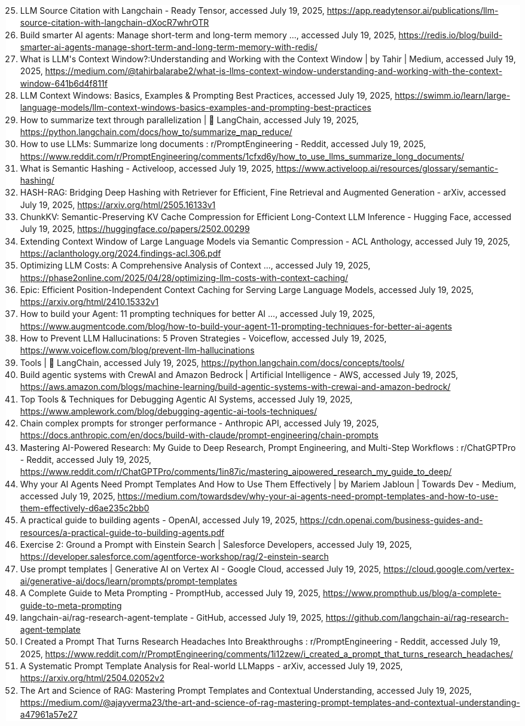 25. LLM Source Citation with Langchain - Ready Tensor, accessed July 19, 2025, https://app.readytensor.ai/publications/llm-source-citation-with-langchain-dXocR7whrOTR
26. Build smarter AI agents: Manage short-term and long-term memory ..., accessed July 19, 2025, https://redis.io/blog/build-smarter-ai-agents-manage-short-term-and-long-term-memory-with-redis/
27. What is LLM's Context Window?:Understanding and Working with the Context Window | by Tahir | Medium, accessed July 19, 2025, https://medium.com/@tahirbalarabe2/what-is-llms-context-window-understanding-and-working-with-the-context-window-641b6d4f811f
28. LLM Context Windows: Basics, Examples & Prompting Best Practices, accessed July 19, 2025, https://swimm.io/learn/large-language-models/llm-context-windows-basics-examples-and-prompting-best-practices
29. How to summarize text through parallelization | 🦜️ LangChain, accessed July 19, 2025, https://python.langchain.com/docs/how_to/summarize_map_reduce/
30. How to use LLMs: Summarize long documents : r/PromptEngineering - Reddit, accessed July 19, 2025, https://www.reddit.com/r/PromptEngineering/comments/1cfxd6y/how_to_use_llms_summarize_long_documents/
31. What is Semantic Hashing - Activeloop, accessed July 19, 2025, https://www.activeloop.ai/resources/glossary/semantic-hashing/
32. HASH-RAG: Bridging Deep Hashing with Retriever for Efficient, Fine Retrieval and Augmented Generation - arXiv, accessed July 19, 2025, https://arxiv.org/html/2505.16133v1
33. ChunkKV: Semantic-Preserving KV Cache Compression for Efficient Long-Context LLM Inference - Hugging Face, accessed July 19, 2025, https://huggingface.co/papers/2502.00299
34. Extending Context Window of Large Language Models via Semantic Compression - ACL Anthology, accessed July 19, 2025, https://aclanthology.org/2024.findings-acl.306.pdf
35. Optimizing LLM Costs: A Comprehensive Analysis of Context ..., accessed July 19, 2025, https://phase2online.com/2025/04/28/optimizing-llm-costs-with-context-caching/
36. Epic: Efficient Position-Independent Context Caching for Serving Large Language Models, accessed July 19, 2025, https://arxiv.org/html/2410.15332v1
37. How to build your Agent: 11 prompting techniques for better AI ..., accessed July 19, 2025, https://www.augmentcode.com/blog/how-to-build-your-agent-11-prompting-techniques-for-better-ai-agents
38. How to Prevent LLM Hallucinations: 5 Proven Strategies - Voiceflow, accessed July 19, 2025, https://www.voiceflow.com/blog/prevent-llm-hallucinations
39. Tools | 🦜️ LangChain, accessed July 19, 2025, https://python.langchain.com/docs/concepts/tools/
40. Build agentic systems with CrewAI and Amazon Bedrock | Artificial Intelligence - AWS, accessed July 19, 2025, https://aws.amazon.com/blogs/machine-learning/build-agentic-systems-with-crewai-and-amazon-bedrock/
41. Top Tools & Techniques for Debugging Agentic AI Systems, accessed July 19, 2025, https://www.amplework.com/blog/debugging-agentic-ai-tools-techniques/
42. Chain complex prompts for stronger performance - Anthropic API, accessed July 19, 2025, https://docs.anthropic.com/en/docs/build-with-claude/prompt-engineering/chain-prompts
43. Mastering AI-Powered Research: My Guide to Deep Research, Prompt Engineering, and Multi-Step Workflows : r/ChatGPTPro - Reddit, accessed July 19, 2025, https://www.reddit.com/r/ChatGPTPro/comments/1in87ic/mastering_aipowered_research_my_guide_to_deep/
44. Why your AI Agents Need Prompt Templates And How to Use Them Effectively | by Mariem Jabloun | Towards Dev - Medium, accessed July 19, 2025, https://medium.com/towardsdev/why-your-ai-agents-need-prompt-templates-and-how-to-use-them-effectively-d6ae235c2bb0
45. A practical guide to building agents - OpenAI, accessed July 19, 2025, https://cdn.openai.com/business-guides-and-resources/a-practical-guide-to-building-agents.pdf
46. Exercise 2: Ground a Prompt with Einstein Search | Salesforce Developers, accessed July 19, 2025, https://developer.salesforce.com/agentforce-workshop/rag/2-einstein-search
47. Use prompt templates | Generative AI on Vertex AI - Google Cloud, accessed July 19, 2025, https://cloud.google.com/vertex-ai/generative-ai/docs/learn/prompts/prompt-templates
48. A Complete Guide to Meta Prompting - PromptHub, accessed July 19, 2025, https://www.prompthub.us/blog/a-complete-guide-to-meta-prompting
49. langchain-ai/rag-research-agent-template - GitHub, accessed July 19, 2025, https://github.com/langchain-ai/rag-research-agent-template
50. I Created a Prompt That Turns Research Headaches Into Breakthroughs : r/PromptEngineering - Reddit, accessed July 19, 2025, https://www.reddit.com/r/PromptEngineering/comments/1i12zew/i_created_a_prompt_that_turns_research_headaches/
51. A Systematic Prompt Template Analysis for Real-world LLMapps - arXiv, accessed July 19, 2025, https://arxiv.org/html/2504.02052v2
52. The Art and Science of RAG: Mastering Prompt Templates and Contextual Understanding, accessed July 19, 2025, https://medium.com/@ajayverma23/the-art-and-science-of-rag-mastering-prompt-templates-and-contextual-understanding-a47961a57e27